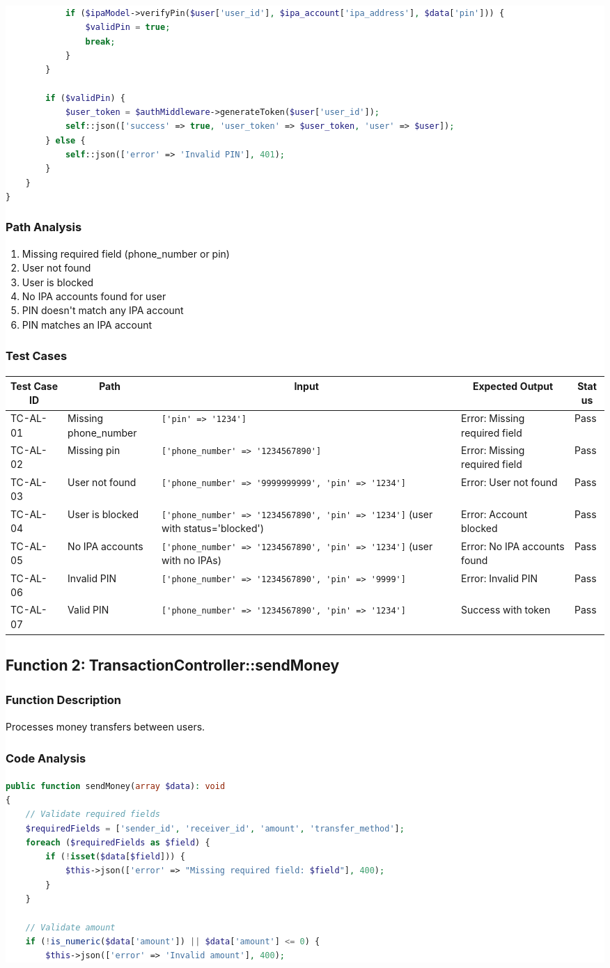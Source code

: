 ```php
            if ($ipaModel->verifyPin($user['user_id'], $ipa_account['ipa_address'], $data['pin'])) {
                $validPin = true;
                break;
            }
        }

        if ($validPin) {
            $user_token = $authMiddleware->generateToken($user['user_id']);
            self::json(['success' => true, 'user_token' => $user_token, 'user' => $user]);
        } else {
            self::json(['error' => 'Invalid PIN'], 401);
        }
    }
}
```

### Path Analysis
1. Missing required field (phone_number or pin)
2. User not found
3. User is blocked
4. No IPA accounts found for user
5. PIN doesn't match any IPA account
6. PIN matches an IPA account

### Test Cases

| Test Case ID | Path | Input | Expected Output | Status |
|-------------|------|-------|----------------|--------|
| TC-AL-01 | Missing phone_number | `['pin' => '1234']` | Error: Missing required field | Pass |
| TC-AL-02 | Missing pin | `['phone_number' => '1234567890']` | Error: Missing required field | Pass |
| TC-AL-03 | User not found | `['phone_number' => '9999999999', 'pin' => '1234']` | Error: User not found | Pass |
| TC-AL-04 | User is blocked | `['phone_number' => '1234567890', 'pin' => '1234']` (user with status='blocked') | Error: Account blocked | Pass |
| TC-AL-05 | No IPA accounts | `['phone_number' => '1234567890', 'pin' => '1234']` (user with no IPAs) | Error: No IPA accounts found | Pass |
| TC-AL-06 | Invalid PIN | `['phone_number' => '1234567890', 'pin' => '9999']` | Error: Invalid PIN | Pass |
| TC-AL-07 | Valid PIN | `['phone_number' => '1234567890', 'pin' => '1234']` | Success with token | Pass |

## Function 2: TransactionController::sendMoney

### Function Description
Processes money transfers between users.

### Code Analysis
```php
public function sendMoney(array $data): void
{
    // Validate required fields
    $requiredFields = ['sender_id', 'receiver_id', 'amount', 'transfer_method'];
    foreach ($requiredFields as $field) {
        if (!isset($data[$field])) {
            $this->json(['error' => "Missing required field: $field"], 400);
        }
    }
    
    // Validate amount
    if (!is_numeric($data['amount']) || $data['amount'] <= 0) {
        $this->json(['error' => 'Invalid amount'], 400);
```